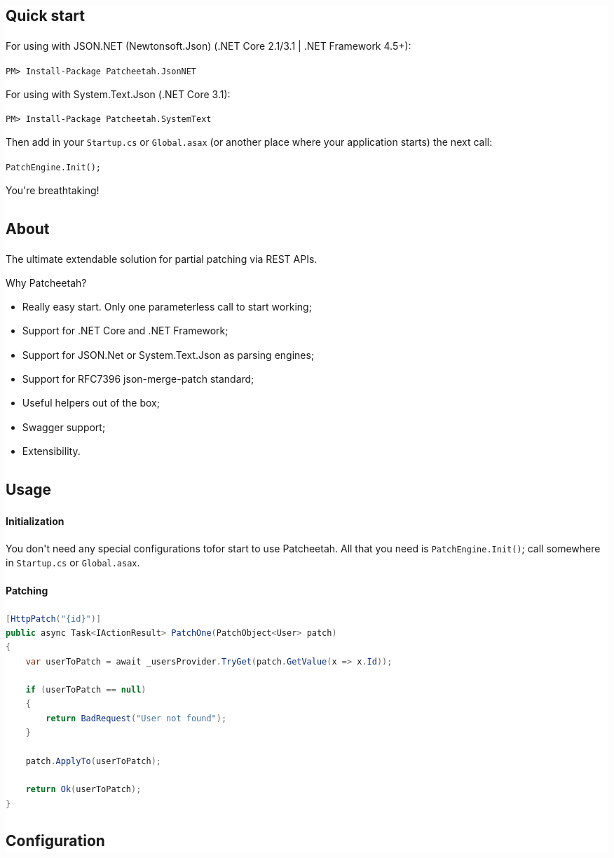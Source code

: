 ## Quick start

For using with JSON.NET (Newtonsoft.Json) (.NET Core 2.1/3.1 | .NET Framework 4.5+):

    PM> Install-Package Patcheetah.JsonNET

For using with System.Text.Json (.NET Core 3.1):

    PM> Install-Package Patcheetah.SystemText

Then add in your `Startup.cs` or `Global.asax` (or another place where your application starts) the next call:

    PatchEngine.Init();
    
You're breathtaking!

## About

The ultimate extendable solution for partial patching via REST APIs.

Why Patcheetah?

- Really easy start. Only one parameterless call to start working;

- Support for .NET Core and .NET Framework;

- Support for JSON.Net or System.Text.Json as parsing engines;

- Support for RFC7396 json-merge-patch standard;

- Useful helpers out of the box;

- Swagger support;

- Extensibility.

  

## Usage

  

#### Initialization

You don't need any special configurations tofor start to use Patcheetah. All that you need is `PatchEngine.Init()`; call somewhere in `Startup.cs` or `Global.asax`.

#### Patching
```C#
[HttpPatch("{id}")]
public async Task<IActionResult> PatchOne(PatchObject<User> patch)
{
	var userToPatch = await _usersProvider.TryGet(patch.GetValue(x => x.Id));

	if (userToPatch == null)
	{
		return BadRequest("User not found");
	} 

	patch.ApplyTo(userToPatch);

	return Ok(userToPatch);
}
```
## Configuration
